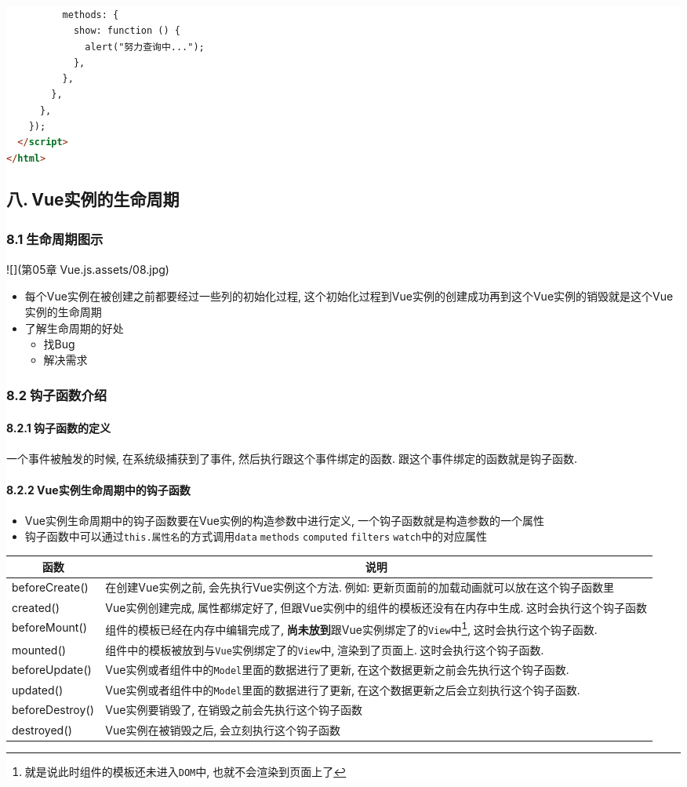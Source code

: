 ```html
          methods: {
            show: function () {
              alert("努力查询中...");
            },
          },
        },
      },
    });
  </script>
</html>

```

## 八. Vue实例的生命周期

### 8.1 生命周期图示

![](第05章 Vue.js.assets/08.jpg)

- 每个Vue实例在被创建之前都要经过一些列的初始化过程, 这个初始化过程到Vue实例的创建成功再到这个Vue实例的销毁就是这个Vue实例的生命周期
- 了解生命周期的好处
  - 找Bug
  - 解决需求

### 8.2 钩子函数介绍

#### 8.2.1 钩子函数的定义

一个事件被触发的时候, 在系统级捕获到了事件, 然后执行跟这个事件绑定的函数. 跟这个事件绑定的函数就是钩子函数.

#### 8.2.2 Vue实例生命周期中的钩子函数

- Vue实例生命周期中的钩子函数要在Vue实例的构造参数中进行定义, 一个钩子函数就是构造参数的一个属性
- 钩子函数中可以通过`this.属性名`的方式调用`data` `methods`  `computed`  `filters`  `watch`中的对应属性

| 函数            | 说明                                                         |
| --------------- | ------------------------------------------------------------ |
| beforeCreate()  | 在创建Vue实例之前, 会先执行Vue实例这个方法. 例如: 更新页面前的加载动画就可以放在这个钩子函数里 |
| created()       | Vue实例创建完成, 属性都绑定好了, 但跟Vue实例中的组件的模板还没有在内存中生成. 这时会执行这个钩子函数 |
| beforeMount()   | 组件的模板已经在内存中编辑完成了, **尚未放到**跟Vue实例绑定了的`View`中[^注2], 这时会执行这个钩子函数. |
| mounted()       | 组件中的模板被放到与`Vue`实例绑定了的`View`中, 渲染到了页面上. 这时会执行这个钩子函数. |
| beforeUpdate()  | Vue实例或者组件中的`Model`里面的数据进行了更新, 在这个数据更新之前会先执行这个钩子函数. |
| updated()       | Vue实例或者组件中的`Model`里面的数据进行了更新, 在这个数据更新之后会立刻执行这个钩子函数. |
| beforeDestroy() | Vue实例要销毁了, 在销毁之前会先执行这个钩子函数              |
| destroyed()     | Vue实例在被销毁之后, 会立刻执行这个钩子函数                  |


[^注释1]: 此时处理函数里是无法执行被阻止的默认处理方式的
[^注1]: 响应式依赖就是该函数从`model`中调用的属性
[^注2]: 就是说此时组件的模板还未进入`DOM`中, 也就不会渲染到页面上了
